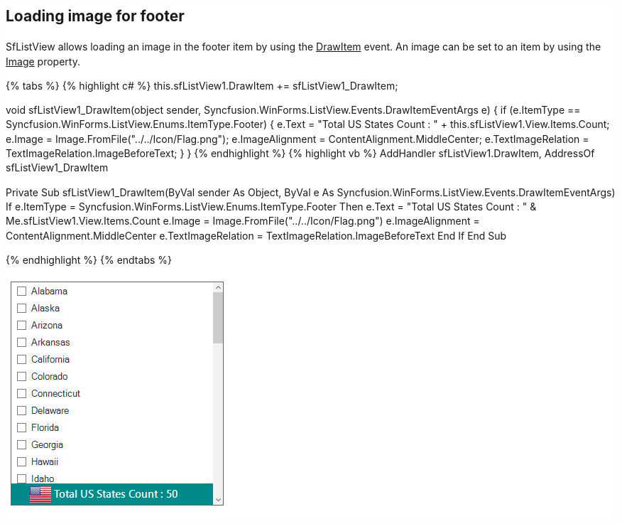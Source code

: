 ## Loading image for footer

SfListView allows loading an image in the footer item by using the [DrawItem](https://help.syncfusion.com/cr/windowsforms/Syncfusion.WinForms.ListView.SfListView.html) event. An image can be set to an item by using the [Image](https://help.syncfusion.com/cr/windowsforms/Syncfusion.WinForms.ListView.Events.DrawItemEventArgs.html#Syncfusion_WinForms_ListView_Events_DrawItemEventArgs__ctor_System_Drawing_Graphics_System_Drawing_Rectangle_System_String_System_Object_System_Object_Syncfusion_WinForms_ListView_Enums_ItemType_System_Int32_Syncfusion_WinForms_ListView_Styles_ListViewItemStyleInfo_System_Drawing_Image_System_Drawing_ContentAlignment_System_Windows_Forms_TextImageRelation_System_Boolean_) property.

{% tabs %}
{% highlight c# %}
this.sfListView1.DrawItem += sfListView1_DrawItem;

void sfListView1_DrawItem(object sender, Syncfusion.WinForms.ListView.Events.DrawItemEventArgs e)
{
    if (e.ItemType == Syncfusion.WinForms.ListView.Enums.ItemType.Footer)
    {
        e.Text = "Total US States Count : " + this.sfListView1.View.Items.Count;
        e.Image = Image.FromFile("../../Icon/Flag.png");
        e.ImageAlignment = ContentAlignment.MiddleCenter;
        e.TextImageRelation = TextImageRelation.ImageBeforeText; 
    }
}
{% endhighlight %}
{% highlight vb %}
AddHandler sfListView1.DrawItem, AddressOf sfListView1_DrawItem

Private Sub sfListView1_DrawItem(ByVal sender As Object, ByVal e As Syncfusion.WinForms.ListView.Events.DrawItemEventArgs)
	If e.ItemType = Syncfusion.WinForms.ListView.Enums.ItemType.Footer Then
		e.Text = "Total US States Count : " & Me.sfListView1.View.Items.Count
		e.Image = Image.FromFile("../../Icon/Flag.png")
		e.ImageAlignment = ContentAlignment.MiddleCenter
		e.TextImageRelation = TextImageRelation.ImageBeforeText
	End If
End Sub

{% endhighlight %}
{% endtabs %}

![Footer with Image in WinForms Listview](HeaderFooter_images/FooterWithImage.png)
